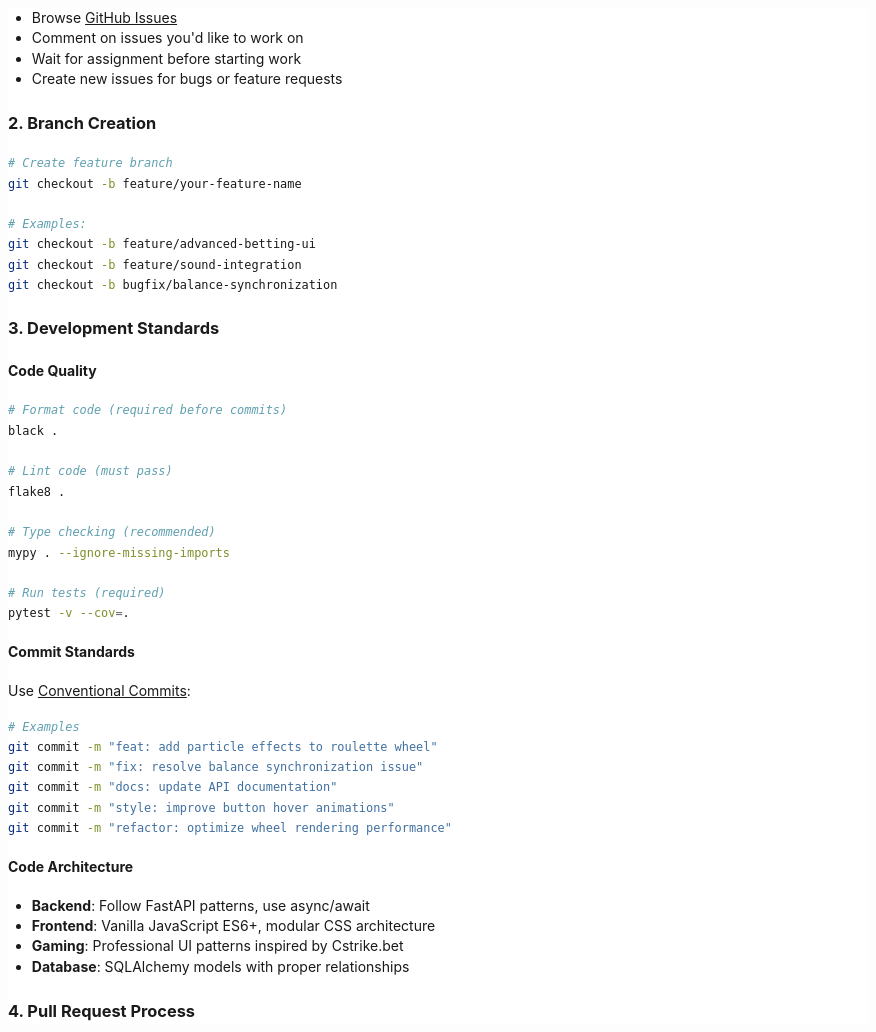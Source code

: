- Browse [GitHub Issues](https://github.com/yourusername/crypto-checker-gaming/issues)
- Comment on issues you'd like to work on
- Wait for assignment before starting work
- Create new issues for bugs or feature requests

### 2. **Branch Creation**

```bash
# Create feature branch
git checkout -b feature/your-feature-name

# Examples:
git checkout -b feature/advanced-betting-ui
git checkout -b feature/sound-integration
git checkout -b bugfix/balance-synchronization
```

### 3. **Development Standards**

#### **Code Quality**
```bash
# Format code (required before commits)
black .

# Lint code (must pass)
flake8 .

# Type checking (recommended)
mypy . --ignore-missing-imports

# Run tests (required)
pytest -v --cov=.
```

#### **Commit Standards**
Use [Conventional Commits](https://www.conventionalcommits.org/):

```bash
# Examples
git commit -m "feat: add particle effects to roulette wheel"
git commit -m "fix: resolve balance synchronization issue"
git commit -m "docs: update API documentation"
git commit -m "style: improve button hover animations"
git commit -m "refactor: optimize wheel rendering performance"
```

#### **Code Architecture**

- **Backend**: Follow FastAPI patterns, use async/await
- **Frontend**: Vanilla JavaScript ES6+, modular CSS architecture
- **Gaming**: Professional UI patterns inspired by Cstrike.bet
- **Database**: SQLAlchemy models with proper relationships

### 4. **Pull Request Process**
